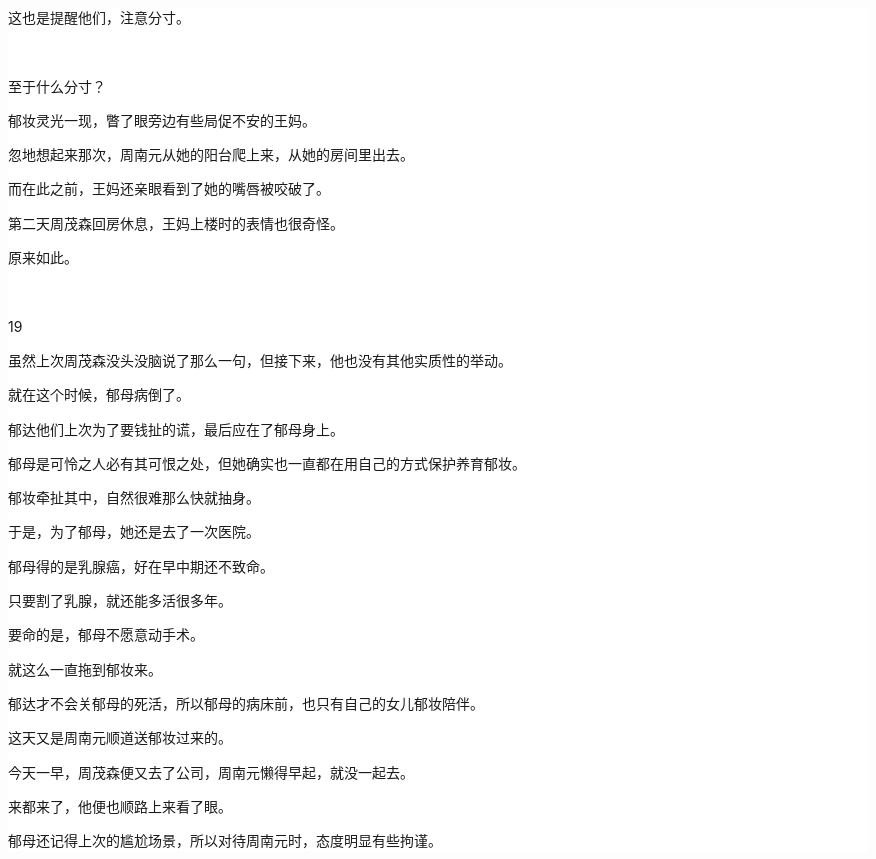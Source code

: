 
这也是提醒他们，注意分寸。


 


至于什么分寸？


郁妆灵光一现，瞥了眼旁边有些局促不安的王妈。


忽地想起来那次，周南元从她的阳台爬上来，从她的房间里出去。


而在此之前，王妈还亲眼看到了她的嘴唇被咬破了。


第二天周茂森回房休息，王妈上楼时的表情也很奇怪。


原来如此。


 


19


虽然上次周茂森没头没脑说了那么一句，但接下来，他也没有其他实质性的举动。


就在这个时候，郁母病倒了。


郁达他们上次为了要钱扯的谎，最后应在了郁母身上。


郁母是可怜之人必有其可恨之处，但她确实也一直都在用自己的方式保护养育郁妆。


郁妆牵扯其中，自然很难那么快就抽身。


于是，为了郁母，她还是去了一次医院。


郁母得的是乳腺癌，好在早中期还不致命。


只要割了乳腺，就还能多活很多年。


要命的是，郁母不愿意动手术。


就这么一直拖到郁妆来。


郁达才不会关郁母的死活，所以郁母的病床前，也只有自己的女儿郁妆陪伴。


这天又是周南元顺道送郁妆过来的。


今天一早，周茂森便又去了公司，周南元懒得早起，就没一起去。


来都来了，他便也顺路上来看了眼。


郁母还记得上次的尴尬场景，所以对待周南元时，态度明显有些拘谨。
